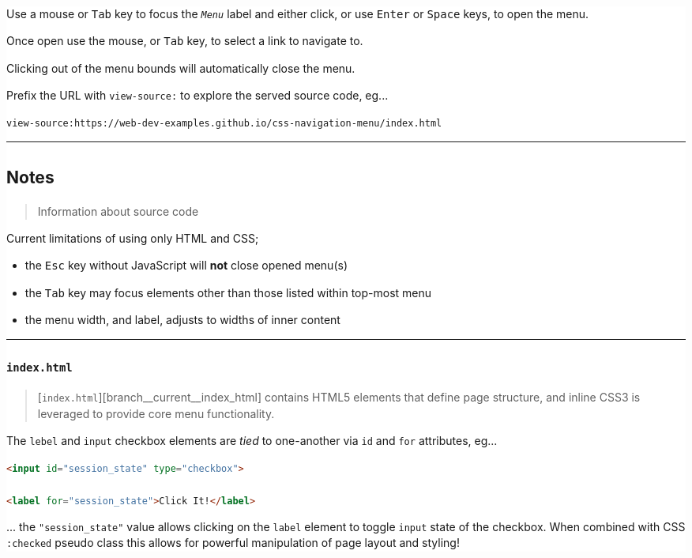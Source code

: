 Use a mouse or <kbd>Tab</kbd> key to focus the _`Menu`_ label and either click, or use <kbd>Enter</kbd> or <kbd>Space</kbd> keys, to open the menu.


Once open use the mouse, or <kbd>Tab</kbd> key, to select a link to navigate to.


Clicking out of the menu bounds will automatically close the menu.


Prefix the URL with `view-source:` to explore the served source code, eg...


```
view-source:https://web-dev-examples.github.io/css-navigation-menu/index.html
```


______


## Notes
[heading__notes]:
  #notes
  "&#x1F5D2; Information about source code"


> Information about source code


Current limitations of using only HTML and CSS;


- the <kbd>Esc</kbd> key without JavaScript will **not** close opened menu(s)

- the <kbd>Tab</kbd> key may focus elements other than those listed within top-most menu

- the menu width, and label, adjusts to widths of inner content


---


### `index.html`
[heading__indexhtml]: #indexhtml



> [`index.html`][branch__current__index_html] contains HTML5 elements that define page structure, and inline CSS3 is leveraged to provide core menu functionality.


The `lebel` and `input` checkbox elements are _tied_ to one-another via `id` and `for` attributes, eg...


```html
<input id="session_state" type="checkbox">

<label for="session_state">Click It!</label>
```


... the `"session_state"` value allows clicking on the `label` element to toggle `input` state of the checkbox. When combined with CSS `:checked` pseudo class this allows for powerful manipulation of page layout and styling!


[heading__assetscssstylecss]: #assetscssstylecss